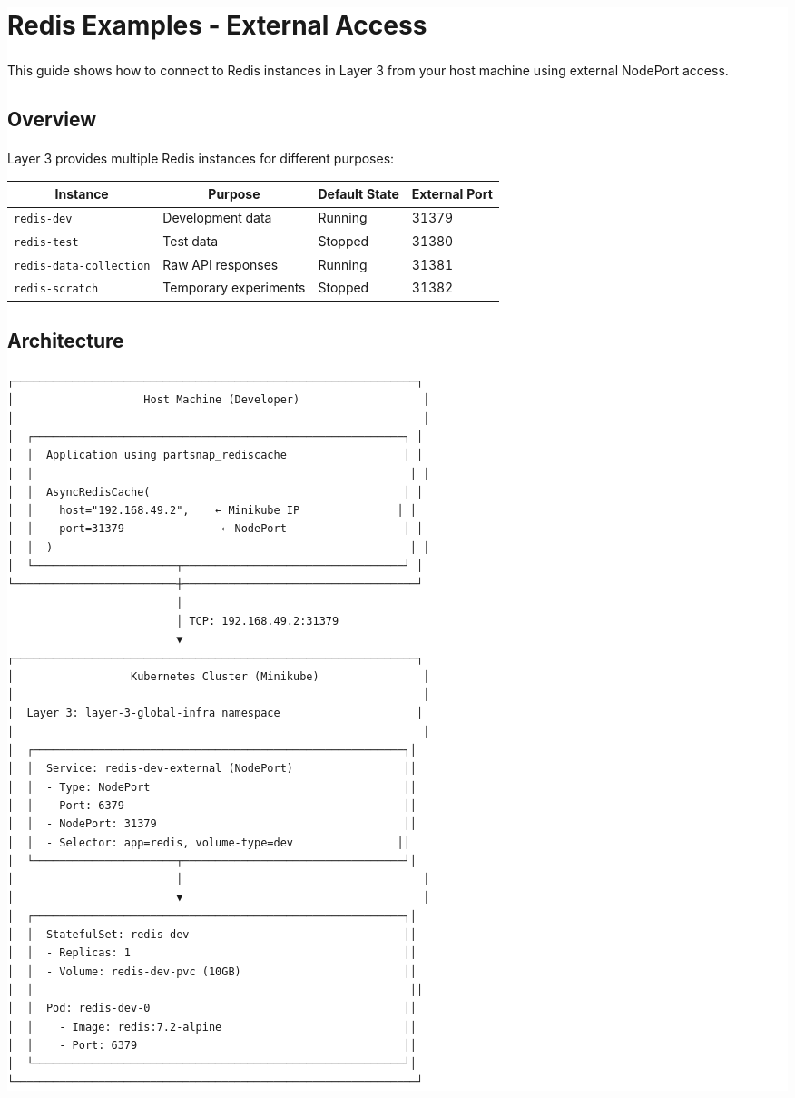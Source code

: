 # Redis Examples - External Access

This guide shows how to connect to Redis instances in Layer 3 from your host machine using external NodePort access.

## Overview

Layer 3 provides multiple Redis instances for different purposes:

| Instance                | Purpose               | Default State | External Port |
| ----------------------- | --------------------- | ------------- | ------------- |
| `redis-dev`             | Development data      | Running       | 31379         |
| `redis-test`            | Test data             | Stopped       | 31380         |
| `redis-data-collection` | Raw API responses     | Running       | 31381         |
| `redis-scratch`         | Temporary experiments | Stopped       | 31382         |

## Architecture

```
┌──────────────────────────────────────────────────────────────┐
│                    Host Machine (Developer)                   │
│                                                               │
│  ┌─────────────────────────────────────────────────────────┐ │
│  │  Application using partsnap_rediscache                  │ │
│  │                                                          │ │
│  │  AsyncRedisCache(                                       │ │
│  │    host="192.168.49.2",    ← Minikube IP               │ │
│  │    port=31379               ← NodePort                  │ │
│  │  )                                                       │ │
│  └──────────────────────┬──────────────────────────────────┘ │
└─────────────────────────┼────────────────────────────────────┘
                          │
                          │ TCP: 192.168.49.2:31379
                          ▼
┌──────────────────────────────────────────────────────────────┐
│                  Kubernetes Cluster (Minikube)                │
│                                                               │
│  Layer 3: layer-3-global-infra namespace                     │
│                                                               │
│  ┌─────────────────────────────────────────────────────────┐│
│  │  Service: redis-dev-external (NodePort)                 ││
│  │  - Type: NodePort                                       ││
│  │  - Port: 6379                                           ││
│  │  - NodePort: 31379                                      ││
│  │  - Selector: app=redis, volume-type=dev                ││
│  └──────────────────────┬──────────────────────────────────┘│
│                         │                                     │
│                         ▼                                     │
│  ┌─────────────────────────────────────────────────────────┐│
│  │  StatefulSet: redis-dev                                 ││
│  │  - Replicas: 1                                          ││
│  │  - Volume: redis-dev-pvc (10GB)                         ││
│  │                                                          ││
│  │  Pod: redis-dev-0                                       ││
│  │    - Image: redis:7.2-alpine                            ││
│  │    - Port: 6379                                         ││
│  └─────────────────────────────────────────────────────────┘│
└──────────────────────────────────────────────────────────────┘
```

